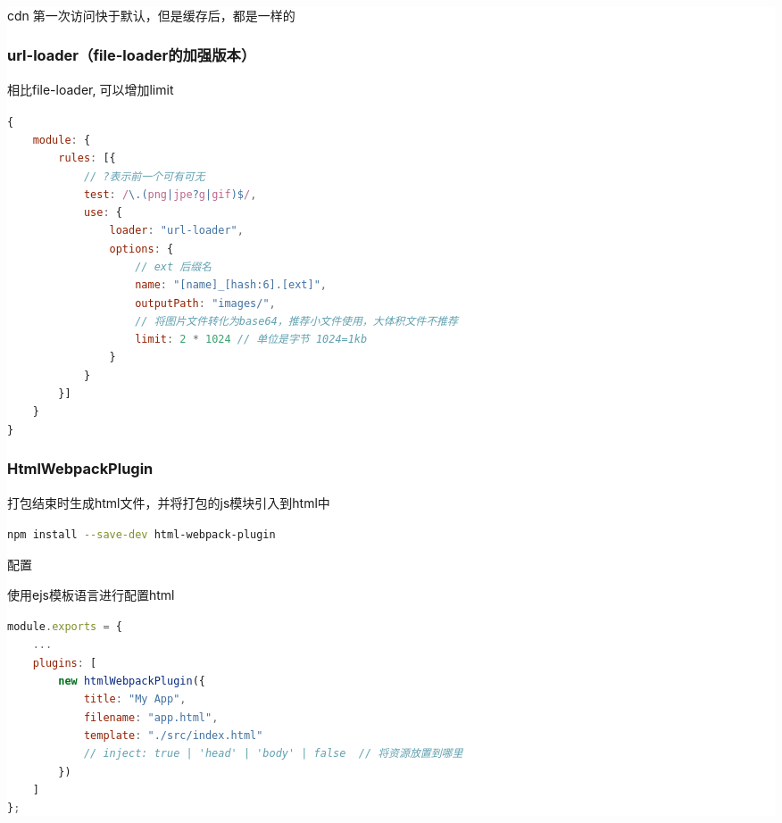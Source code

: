 ```js
```

cdn 第一次访问快于默认，但是缓存后，都是一样的

### url-loader（file-loader的加强版本）

相比file-loader, 可以增加limit

```js
{
    module: {
        rules: [{
            // ?表示前一个可有可无
            test: /\.(png|jpe?g|gif)$/,
            use: {
                loader: "url-loader",
                options: {
                    // ext 后缀名
                    name: "[name]_[hash:6].[ext]",
                    outputPath: "images/",
                    // 将图片文件转化为base64，推荐小文件使用，大体积文件不推荐
                    limit: 2 * 1024 // 单位是字节 1024=1kb
                }
            }
        }]
    }
}
```

### HtmlWebpackPlugin

打包结束时生成html文件，并将打包的js模块引入到html中

```bash
npm install --save-dev html-webpack-plugin
```

配置

使用ejs模板语言进行配置html

```js
module.exports = {
    ...
    plugins: [
        new htmlWebpackPlugin({
            title: "My App",
            filename: "app.html",
            template: "./src/index.html"
            // inject: true | 'head' | 'body' | false  // 将资源放置到哪里
        })
    ]
};
```
